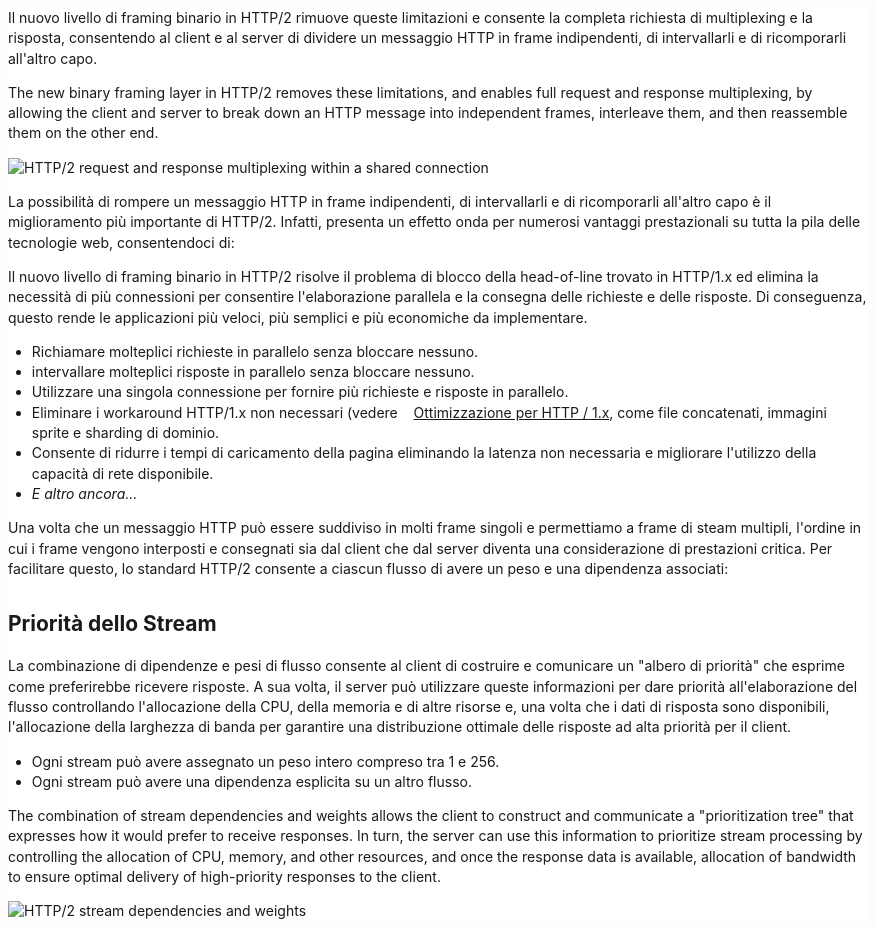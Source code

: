 Il nuovo livello di framing binario in HTTP/2 rimuove queste limitazioni e consente la completa richiesta di multiplexing e la risposta, consentendo al client e al server di dividere un messaggio HTTP in frame indipendenti, di intervallarli e di ricomporarli all'altro capo.

The new binary framing layer in HTTP/2 removes these limitations, and enables full request and response multiplexing, by allowing the client and server to break down an HTTP message into independent frames, interleave them, and then reassemble them on the other end.

![HTTP/2 request and response multiplexing within a shared connection](images/multiplexing01.svg)

La possibilità di rompere un messaggio HTTP in frame indipendenti, di intervallarli e di ricomporarli all'altro capo è il miglioramento più importante di HTTP/2. Infatti, presenta un effetto onda per numerosi vantaggi prestazionali su tutta la pila delle tecnologie web, consentendoci di:

Il nuovo livello di framing binario in HTTP/2 risolve il problema di blocco della head-of-line trovato in HTTP/1.x ed elimina la necessità di più connessioni per consentire l'elaborazione parallela e la consegna delle richieste e delle risposte. Di conseguenza, questo rende le applicazioni più veloci, più semplici e più economiche da implementare.

* Richiamare molteplici richieste in parallelo senza bloccare nessuno.
* intervallare molteplici risposte in parallelo senza bloccare nessuno.
* Utilizzare una singola connessione per fornire più richieste e risposte in parallelo.
* Eliminare i workaround HTTP/1.x non necessari (vedere    [Ottimizzazione per HTTP / 1.x](https://hpbn.co/optimizing-application-delivery/#optimizing-for-http1x), come file concatenati, immagini sprite e sharding di dominio.
* Consente di ridurre i tempi di caricamento della pagina eliminando la latenza non necessaria e migliorare l'utilizzo della capacità di rete disponibile.
* *E altro ancora…*

Una volta che un messaggio HTTP può essere suddiviso in molti frame singoli e permettiamo a frame di steam multipli, l'ordine in cui i frame vengono interposti e consegnati sia dal client che dal server diventa una considerazione di prestazioni critica. Per facilitare questo, lo standard HTTP/2 consente a ciascun flusso di avere un peso e una dipendenza associati:

## Priorità dello Stream

La combinazione di dipendenze e pesi di flusso consente al client di costruire e comunicare un "albero di priorità" che esprime come preferirebbe ricevere risposte. A sua volta, il server può utilizzare queste informazioni per dare priorità all'elaborazione del flusso controllando l'allocazione della CPU, della memoria e di altre risorse e, una volta che i dati di risposta sono disponibili, l'allocazione della larghezza di banda per garantire una distribuzione ottimale delle risposte ad alta priorità per il client.

* Ogni stream può avere assegnato un peso intero compreso tra 1 e 256.
* Ogni stream può avere una dipendenza esplicita su un altro flusso.

The combination of stream dependencies and weights allows the client to construct and communicate a "prioritization tree" that expresses how it would prefer to receive responses. In turn, the server can use this information to prioritize stream processing by controlling the allocation of CPU, memory, and other resources, and once the response data is available, allocation of bandwidth to ensure optimal delivery of high-priority responses to the client.

![HTTP/2 stream dependencies and weights](images/stream_prioritization01.svg)
